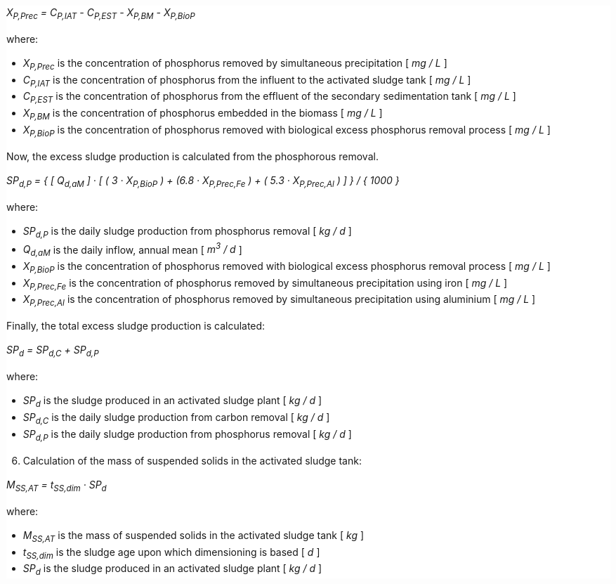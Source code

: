 *X<sub>P,Prec</sub> = C<sub>P,IAT</sub> - C<sub>P,EST</sub> - 
X<sub>P,BM</sub> - X<sub>P,BioP</sub>*

where:
* *X<sub>P,Prec</sub>* is the concentration of phosphorus removed by
simultaneous precipitation [ *mg / L* ]
* *C<sub>P,IAT</sub>* is the concentration of phosphorus from the 
influent to the activated sludge tank [ *mg / L* ]
* *C<sub>P,EST</sub>* is the concentration of phosphorus from the 
effluent of the secondary sedimentation tank [ *mg / L* ]
* *X<sub>P,BM</sub>* is the concentration of phosphorus embedded in 
the biomass [ *mg / L* ]
* *X<sub>P,BioP</sub>* is the concentration of phosphorus removed 
with biological excess phosphorus removal process [ *mg / L* ]

Now, the excess sludge production is calculated from the phosphorous
removal.

*SP<sub>d,P</sub> =  { [ Q<sub>d,aM</sub> ] ·
[ ( 3 · X<sub>P,BioP</sub> ) + (6.8 · X<sub>P,Prec,Fe</sub> ) +
( 5.3 · X<sub>P,Prec,Al</sub> ) ] } / { 1000 }* 

where:
* *SP<sub>d,P</sub>* is the daily sludge production from phosphorus 
removal [ *kg / d* ]
* *Q<sub>d,aM</sub>* is the daily inflow, annual mean
[ *m<sup>3</sup> / d* ]
* *X<sub>P,BioP</sub>* is the concentration of phosphorus removed 
with biological excess phosphorus removal process [ *mg / L* ]
* *X<sub>P,Prec,Fe</sub>* is the concentration of phosphorus removed
by simultaneous precipitation using iron [ *mg / L* ]
* *X<sub>P,Prec,Al</sub>* is the concentration of phosphorus removed
by simultaneous precipitation using aluminium [ *mg / L* ]

Finally, the total excess sludge production is calculated:

*SP<sub>d</sub> = SP<sub>d,C</sub> + SP<sub>d,P</sub>*

where:
* *SP<sub>d</sub>* is the sludge produced in an activated sludge
plant [ *kg / d* ]
* *SP<sub>d,C</sub>* is the daily sludge production from carbon
removal [ *kg / d* ]
* *SP<sub>d,P</sub>* is the daily sludge production from phosphorus 
removal [ *kg / d* ]

6. Calculation of the mass of suspended solids in the activated sludge
tank:

*M<sub>SS,AT</sub> = t<sub>SS,dim</sub> · SP<sub>d</sub>*

where:
* *M<sub>SS,AT</sub>* is the mass of suspended solids in the 
activated sludge tank [ *kg* ]
* *t<sub>SS,dim</sub>* is the sludge age upon which dimensioning 
is based [ *d* ]
* *SP<sub>d</sub>* is the sludge produced in an activated sludge
plant [ *kg / d* ]
